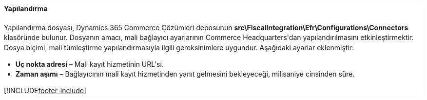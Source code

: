 #### <a name="configuration"></a>Yapılandırma

Yapılandırma dosyası, [Dynamics 365 Commerce Çözümleri](https://github.com/microsoft/Dynamics365Commerce.Solutions/) deposunun **src\\FiscalIntegration\\Efr\\Configurations\\Connectors** klasöründe bulunur. Dosyanın amacı, mali bağlayıcı ayarlarının Commerce Headquarters'dan yapılandırılmasını etkinleştirmektir. Dosya biçimi, mali tümleştirme yapılandırmasıyla ilgili gereksinimlere uygundur. Aşağıdaki ayarlar eklenmiştir:

- **Uç nokta adresi** – Mali kayıt hizmetinin URL'si.
- **Zaman aşımı** – Bağlayıcının mali kayıt hizmetinden yanıt gelmesini bekleyeceği, milisaniye cinsinden süre.

[!INCLUDE[footer-include](../../includes/footer-banner.md)]

